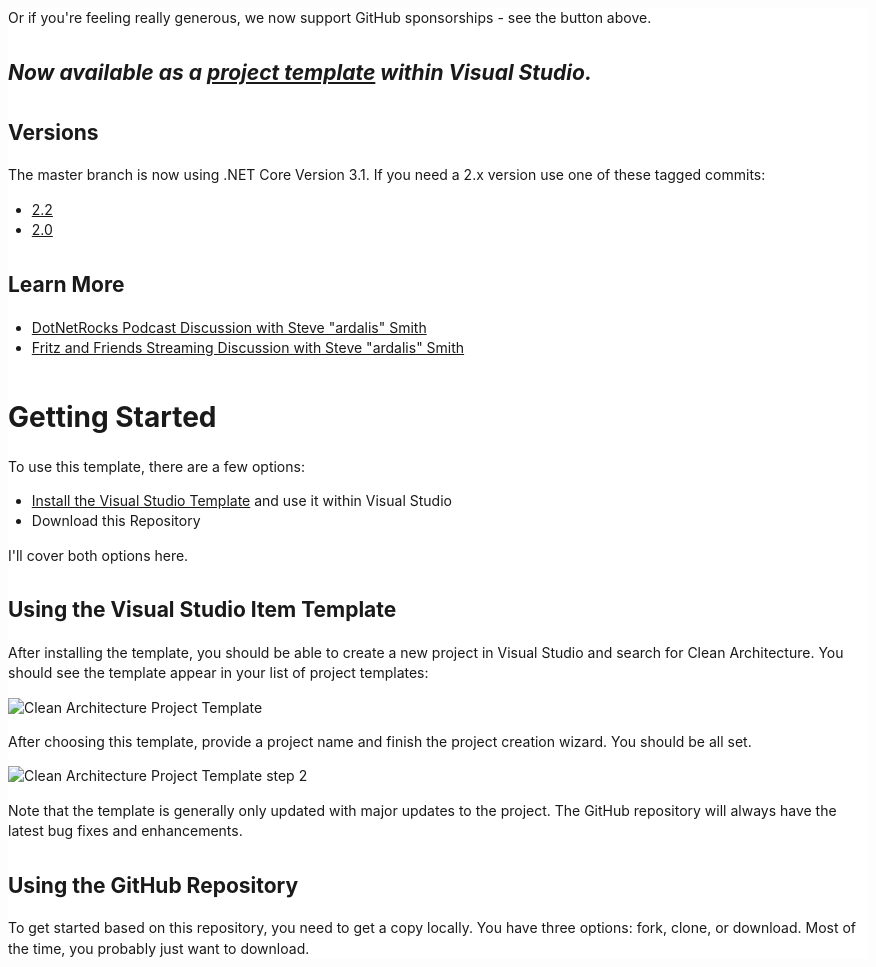 Or if you're feeling really generous, we now support GitHub sponsorships - see the button above.

## *Now available as a [project template](https://marketplace.visualstudio.com/items?itemName=GregTrevellick.JomKuliah.Application) within Visual Studio.*

## Versions

The master branch is now using .NET Core Version 3.1. If you need a 2.x version use one of these tagged commits:

- [2.2](https://github.com/ardalis/JomKuliah.Application/tree/dotnet-core-2.2)
- [2.0](https://github.com/ardalis/JomKuliah.Application/tree/dotnet-core-2.0)

## Learn More

- [DotNetRocks Podcast Discussion with Steve "ardalis" Smith](https://player.fm/series/net-rocks/clean-architecture-with-steve-smith)
- [Fritz and Friends Streaming Discussion with Steve "ardalis" Smith](https://www.youtube.com/watch?v=k8cZUW4MS3I)

# Getting Started

To use this template, there are a few options:

- [Install the Visual Studio Template](https://marketplace.visualstudio.com/items?itemName=GregTrevellick.JomKuliah.Application) and use it within Visual Studio
- Download this Repository

I'll cover both options here.

## Using the Visual Studio Item Template

After installing the template, you should be able to create a new project in Visual Studio and search for Clean Architecture. You should see the template appear in your list of project templates:

![Clean Architecture Project Template](https://user-images.githubusercontent.com/782127/80412393-cd116880-889b-11ea-886f-9b91fffbc767.png)

After choosing this template, provide a project name and finish the project creation wizard. You should be all set.

![Clean Architecture Project Template step 2](https://user-images.githubusercontent.com/782127/80412455-e5818300-889b-11ea-8219-379581583a92.png)

Note that the template is generally only updated with major updates to the project. The GitHub repository will always have the latest bug fixes and enhancements.

## Using the GitHub Repository

To get started based on this repository, you need to get a copy locally. You have three options: fork, clone, or download. Most of the time, you probably just want to download.

